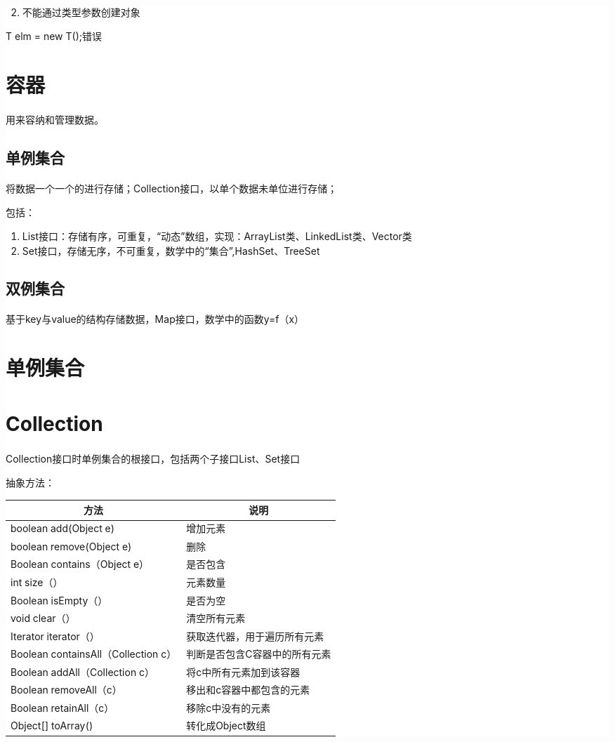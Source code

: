 2. 不能通过类型参数创建对象

T elm = new T();错误


# 容器

用来容纳和管理数据。

## 单例集合

将数据一个一个的进行存储；Collection接口，以单个数据未单位进行存储；

包括：

1. List接口：存储有序，可重复，“动态”数组，实现：ArrayList类、LinkedList类、Vector类
2. Set接口，存储无序，不可重复，数学中的“集合”,HashSet、TreeSet

## 双例集合

基于key与value的结构存储数据，Map接口，数学中的函数y=f（x）


# 单例集合

# Collection

Collection接口时单例集合的根接口，包括两个子接口List、Set接口

抽象方法：

| 方法                                | 说明                          |
| ----------------------------------- | ----------------------------- |
| boolean add(Object e)               | 增加元素                      |
| boolean remove(Object e)            | 删除                          |
| Boolean contains（Object e）        | 是否包含                      |
| int size（）                        | 元素数量                      |
| Boolean isEmpty（）                 | 是否为空                      |
| void clear（）                      | 清空所有元素                  |
| Iterator iterator（）               | 获取迭代器，用于遍历所有元素  |
| Boolean containsAll（Collection c） | 判断是否包含C容器中的所有元素 |
| Boolean addAll（Collection c）      | 将c中所有元素加到该容器       |
| Boolean removeAll（c）              | 移出和c容器中都包含的元素     |
| Boolean retainAll（c）              | 移除c中没有的元素             |
| Object[] toArray()                  | 转化成Object数组              |
